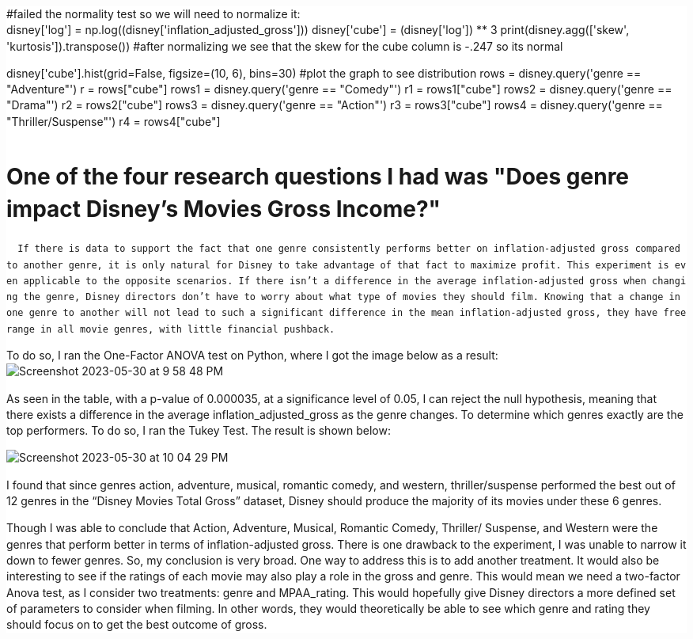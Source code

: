 
  #failed the normality test so we will need to normalize it:  
  disney['log'] = np.log((disney['inflation_adjusted_gross'])) 
  disney['cube'] = (disney['log'])  ** 3
  print(disney.agg(['skew', 'kurtosis']).transpose())
  #after normalizing we see that the skew for the cube column is -.247 so its normal    

  disney['cube'].hist(grid=False,
          figsize=(10, 6),
          bins=30)
  #plot the graph to see distribution
  rows = disney.query('genre == "Adventure"')
  r = rows["cube"]
  rows1 = disney.query('genre == "Comedy"')
  r1 = rows1["cube"]
  rows2 = disney.query('genre == "Drama"')
  r2 = rows2["cube"]
  rows3 = disney.query('genre == "Action"')
  r3 = rows3["cube"]
  rows4 = disney.query('genre == "Thriller/Suspense"')
  r4 = rows4["cube"]

  
 # One of the four research questions I had was "Does genre impact Disney’s Movies Gross Income?" 
      If there is data to support the fact that one genre consistently performs better on inflation-adjusted gross compared to another genre, it is only natural for Disney to take advantage of that fact to maximize profit. This experiment is even applicable to the opposite scenarios. If there isn’t a difference in the average inflation-adjusted gross when changing the genre, Disney directors don’t have to worry about what type of movies they should film. Knowing that a change in one genre to another will not lead to such a significant difference in the mean inflation-adjusted gross, they have free range in all movie genres, with little financial pushback.

  To do so, I ran the One-Factor ANOVA test on Python, where I got the image below as a result: 
<img width="472" alt="Screenshot 2023-05-30 at 9 58 48 PM" src="https://github.com/cristinajiang/Disney-Data-Analytics-Python/assets/135065815/d010fa33-61f7-47f1-91ac-d2bbbd97f4ac">

  As seen in the table, with a p-value of 0.000035, at a significance level of 0.05, I can reject the null hypothesis, meaning that there exists a difference in the average inflation_adjusted_gross as the genre changes. To determine which genres exactly are the top performers. To do so, I ran the Tukey Test. The result is shown below: 

<img width="755" alt="Screenshot 2023-05-30 at 10 04 29 PM" src="https://github.com/cristinajiang/Disney-Data-Analytics-Python/assets/135065815/fdf6f0b4-5fc5-4158-9507-0ceb83cf2565">

  I found that since genres action, adventure, musical, romantic comedy, and western, thriller/suspense performed the best out of 12 genres in the “Disney Movies Total Gross” dataset, Disney should produce the majority of its movies under these 6 genres. 

  Though I was able to conclude that Action, Adventure, Musical, Romantic Comedy, Thriller/ Suspense, and Western were the genres that perform better in terms of inflation-adjusted gross. There is one drawback to the experiment, I was unable to narrow it down to fewer genres. So, my conclusion is very broad.  One way to address this is to add another treatment. It would also be interesting to see if the ratings of each movie may also play a role in the gross and genre. This would mean we need a two-factor Anova test, as I consider two treatments: genre and MPAA_rating. This would hopefully give Disney directors a more defined set of parameters to consider when filming. In other words, they would theoretically be able to see which genre and rating they should focus on to get the best outcome of gross.
